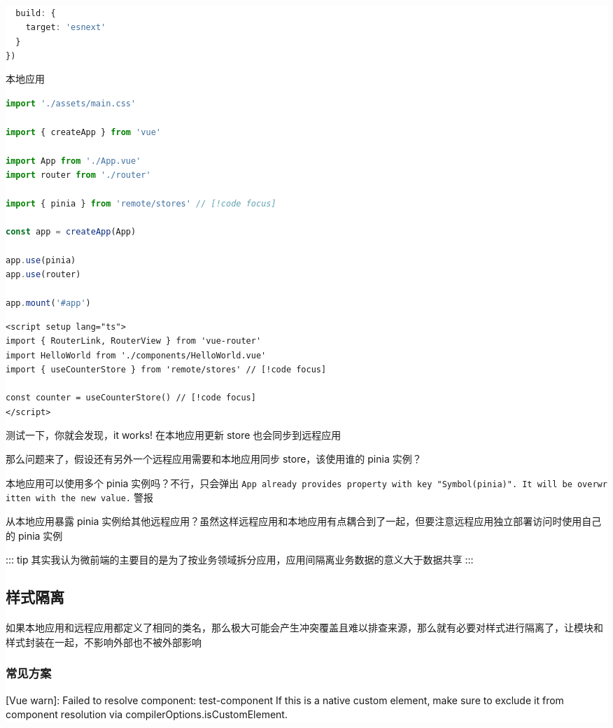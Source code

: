 ```ts
  build: {
    target: 'esnext'
  }
})
```

本地应用

```ts
import './assets/main.css'

import { createApp } from 'vue'

import App from './App.vue'
import router from './router'

import { pinia } from 'remote/stores' // [!code focus]

const app = createApp(App)

app.use(pinia)
app.use(router)

app.mount('#app')
```

```vue
<script setup lang="ts">
import { RouterLink, RouterView } from 'vue-router'
import HelloWorld from './components/HelloWorld.vue'
import { useCounterStore } from 'remote/stores' // [!code focus]

const counter = useCounterStore() // [!code focus]
</script>
```

测试一下，你就会发现，it works! 在本地应用更新 store 也会同步到远程应用

那么问题来了，假设还有另外一个远程应用需要和本地应用同步 store，该使用谁的 pinia 实例？

本地应用可以使用多个 pinia 实例吗？不行，只会弹出 `App already provides property with key "Symbol(pinia)". It will be overwritten with the new value.` 警报

从本地应用暴露 pinia 实例给其他远程应用？虽然这样远程应用和本地应用有点耦合到了一起，但要注意远程应用独立部署访问时使用自己的 pinia 实例

::: tip
其实我认为微前端的主要目的是为了按业务领域拆分应用，应用间隔离业务数据的意义大于数据共享
:::

## 样式隔离

如果本地应用和远程应用都定义了相同的类名，那么极大可能会产生冲突覆盖且难以排查来源，那么就有必要对样式进行隔离了，让模块和样式封装在一起，不影响外部也不被外部影响

### 常见方案


[Vue warn]: Failed to resolve component: test-component If this is a native custom element, make sure to exclude it from component resolution via compilerOptions.isCustomElement.